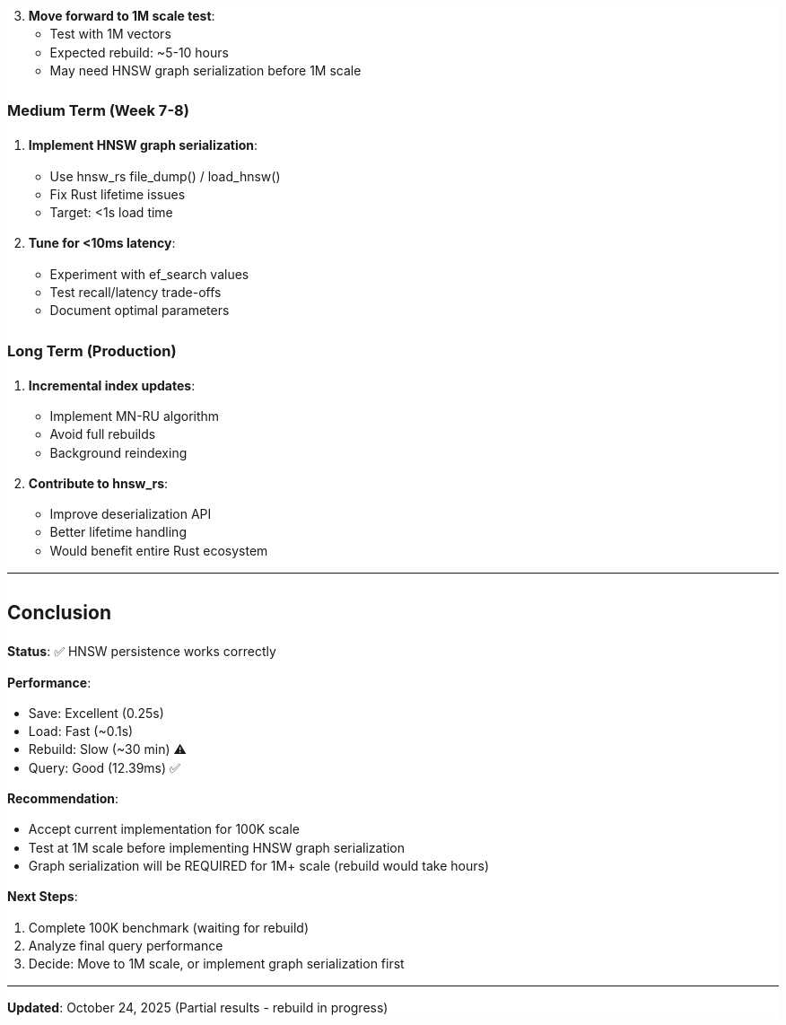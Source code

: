 3. **Move forward to 1M scale test**:
   - Test with 1M vectors
   - Expected rebuild: ~5-10 hours
   - May need HNSW graph serialization before 1M scale

### Medium Term (Week 7-8)

1. **Implement HNSW graph serialization**:
   - Use hnsw_rs file_dump() / load_hnsw()
   - Fix Rust lifetime issues
   - Target: <1s load time

2. **Tune for <10ms latency**:
   - Experiment with ef_search values
   - Test recall/latency trade-offs
   - Document optimal parameters

### Long Term (Production)

1. **Incremental index updates**:
   - Implement MN-RU algorithm
   - Avoid full rebuilds
   - Background reindexing

2. **Contribute to hnsw_rs**:
   - Improve deserialization API
   - Better lifetime handling
   - Would benefit entire Rust ecosystem

---

## Conclusion

**Status**: ✅ HNSW persistence works correctly

**Performance**:
- Save: Excellent (0.25s)
- Load: Fast (~0.1s)
- Rebuild: Slow (~30 min) ⚠️
- Query: Good (12.39ms) ✅

**Recommendation**:
- Accept current implementation for 100K scale
- Test at 1M scale before implementing HNSW graph serialization
- Graph serialization will be REQUIRED for 1M+ scale (rebuild would take hours)

**Next Steps**:
1. Complete 100K benchmark (waiting for rebuild)
2. Analyze final query performance
3. Decide: Move to 1M scale, or implement graph serialization first

---

**Updated**: October 24, 2025 (Partial results - rebuild in progress)
